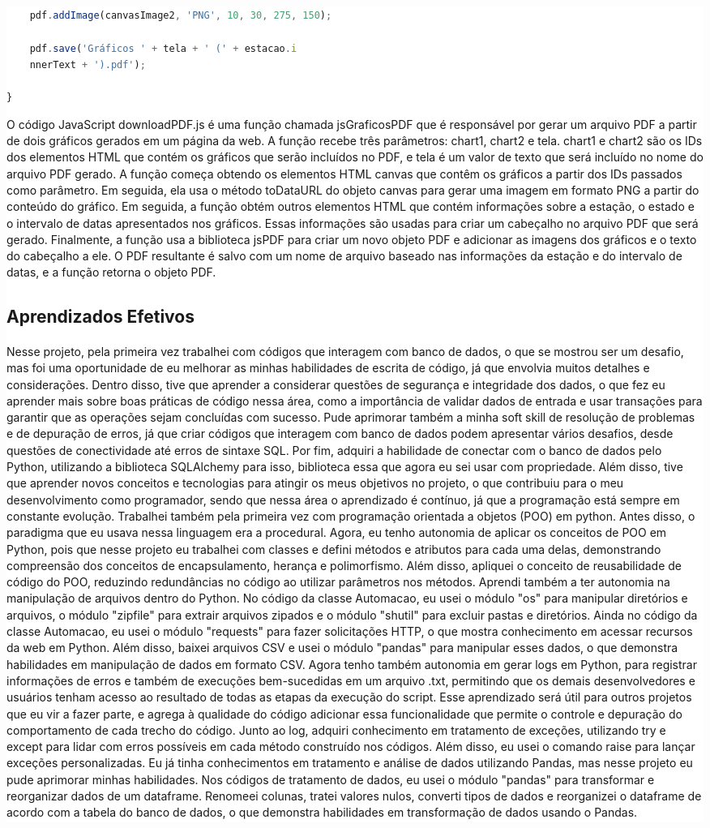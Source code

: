 ```javascript
    pdf.addImage(canvasImage2, 'PNG', 10, 30, 275, 150);

    pdf.save('Gráficos ' + tela + ' (' + estacao.i
    nnerText + ').pdf');

}
```
O código JavaScript downloadPDF.js é uma função chamada jsGraficosPDF que é responsável por gerar um arquivo PDF a partir de dois gráficos gerados em um página da web.
A função recebe três parâmetros: chart1, chart2 e tela. chart1 e chart2 são os IDs dos elementos HTML que contém os gráficos que serão incluídos no PDF, e tela é um valor de texto que será incluído no nome do arquivo PDF gerado.
A função começa obtendo os elementos HTML canvas que contêm os gráficos a partir dos IDs passados como parâmetro. Em seguida, ela usa o método toDataURL do objeto canvas para gerar uma imagem em formato PNG a partir do conteúdo do gráfico.
Em seguida, a função obtém outros elementos HTML que contém informações sobre a estação, o estado e o intervalo de datas apresentados nos gráficos. Essas informações são usadas para criar um cabeçalho no arquivo PDF que será gerado.
Finalmente, a função usa a biblioteca jsPDF para criar um novo objeto PDF e adicionar as imagens dos gráficos e o texto do cabeçalho a ele. O PDF resultante é salvo com um nome de arquivo baseado nas informações da estação e do intervalo de datas, e a função retorna o objeto PDF.

## Aprendizados Efetivos

Nesse projeto, pela primeira vez trabalhei com códigos que interagem com banco de dados, o que se mostrou ser um desafio, mas foi uma oportunidade de eu melhorar as minhas habilidades de escrita de código, já que envolvia muitos detalhes e considerações. Dentro disso, tive que aprender a considerar questões de segurança e integridade dos dados, o que fez eu aprender mais sobre boas práticas de código nessa área, como a importância de validar dados de entrada e usar transações para garantir que as operações sejam concluídas com sucesso. Pude aprimorar também a minha soft skill de resolução de problemas e de depuração de erros, já que criar códigos que interagem com banco de dados podem apresentar vários desafios, desde questões de conectividade até erros de sintaxe SQL. Por fim, adquiri a habilidade de conectar com o banco de dados pelo Python, utilizando a biblioteca SQLAlchemy para isso, biblioteca essa que agora eu sei usar com propriedade.
Além disso, tive que aprender novos conceitos e tecnologias para atingir os meus objetivos no projeto, o que contribuiu para o meu desenvolvimento como programador, sendo que nessa área o aprendizado é contínuo, já que a programação está sempre em constante evolução.
Trabalhei também pela primeira vez com programação orientada a objetos (POO) em python. Antes disso, o paradigma que eu usava nessa linguagem era a procedural. Agora, eu tenho autonomia de aplicar os conceitos de POO em Python, pois que nesse projeto eu trabalhei com classes e defini métodos e atributos para cada uma delas, demonstrando compreensão dos conceitos de encapsulamento, herança e polimorfismo. Além disso, apliquei o conceito de reusabilidade de código do POO, reduzindo redundâncias no código ao utilizar parâmetros nos métodos.
Aprendi também a ter autonomia na manipulação de arquivos dentro do Python. No código da classe Automacao, eu usei o módulo "os" para manipular diretórios e arquivos, o módulo "zipfile" para extrair arquivos zipados e o módulo "shutil" para excluir pastas e diretórios. 
Ainda no código da classe Automacao, eu usei o módulo "requests" para fazer solicitações HTTP, o que mostra conhecimento em acessar recursos da web em Python. Além disso, baixei arquivos CSV e usei o módulo "pandas" para manipular esses dados, o que demonstra habilidades em manipulação de dados em formato CSV.
Agora tenho também autonomia em gerar logs em Python, para registrar informações de erros e também de execuções bem-sucedidas em um arquivo .txt, permitindo que os demais desenvolvedores e usuários tenham acesso ao resultado de todas as etapas da execução do script. Esse aprendizado será útil para outros projetos que eu vir a fazer parte, e agrega à qualidade do código adicionar essa funcionalidade que permite o controle e depuração do comportamento de cada trecho do código. Junto ao log, adquiri conhecimento em tratamento de exceções, utilizando try e except para lidar com erros possíveis em cada método construído nos códigos. Além disso, eu usei o comando raise para lançar exceções personalizadas. 
Eu já tinha conhecimentos em tratamento e análise de dados utilizando Pandas, mas nesse projeto eu pude aprimorar minhas habilidades. Nos códigos de tratamento de dados, eu usei o módulo "pandas" para transformar e reorganizar dados de um dataframe. Renomeei colunas, tratei valores nulos, converti tipos de dados e reorganizei o dataframe de acordo com a tabela do banco de dados, o que demonstra habilidades em transformação de dados usando o Pandas.